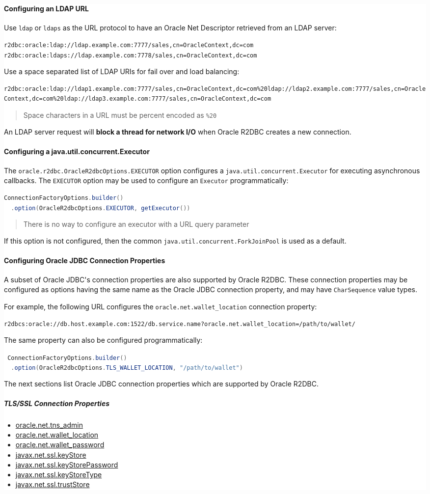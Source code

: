 #### Configuring an LDAP URL
Use `ldap` or `ldaps` as the URL protocol to have an Oracle Net Descriptor 
retrieved from an LDAP server:
```
r2dbc:oracle:ldap://ldap.example.com:7777/sales,cn=OracleContext,dc=com
r2dbc:oracle:ldaps://ldap.example.com:7778/sales,cn=OracleContext,dc=com
```
Use a space separated list of LDAP URIs for fail over and load balancing:
```
r2dbc:oracle:ldap://ldap1.example.com:7777/sales,cn=OracleContext,dc=com%20ldap://ldap2.example.com:7777/sales,cn=OracleContext,dc=com%20ldap://ldap3.example.com:7777/sales,cn=OracleContext,dc=com
```
> Space characters in a URL must be percent encoded as `%20`

An LDAP server request will **block a thread for network I/O** when Oracle R2DBC
creates a new connection.

#### Configuring a java.util.concurrent.Executor
The `oracle.r2dbc.OracleR2dbcOptions.EXECUTOR` option configures a 
`java.util.concurrent.Executor` for executing asynchronous callbacks. The 
`EXECUTOR` option may be used to configure an `Executor` programmatically:
```java
ConnectionFactoryOptions.builder()
  .option(OracleR2dbcOptions.EXECUTOR, getExecutor())
```
> There is no way to configure an executor with a URL query parameter

If this option is not configured, then the common 
`java.util.concurrent.ForkJoinPool` is used as a default.
#### Configuring Oracle JDBC Connection Properties
A subset of Oracle JDBC's connection properties are also supported by Oracle 
R2DBC. These connection properties may be configured as options having the same
name as the Oracle JDBC connection property, and may have `CharSequence` value
types.

For example, the following URL configures the `oracle.net.wallet_location` 
connection property:
```
r2dbcs:oracle://db.host.example.com:1522/db.service.name?oracle.net.wallet_location=/path/to/wallet/
```
The same property can also be configured programmatically:
```java
 ConnectionFactoryOptions.builder()
  .option(OracleR2dbcOptions.TLS_WALLET_LOCATION, "/path/to/wallet")
```

The next sections list Oracle JDBC connection properties which are supported by
Oracle R2DBC.

##### TLS/SSL Connection Properties
  - [oracle.net.tns_admin](https://docs.oracle.com/en/database/oracle/oracle-database/23/jajdb/oracle/jdbc/OracleConnection.html?is-external=true#CONNECTION_PROPERTY_TNS_ADMIN)
  - [oracle.net.wallet_location](https://docs.oracle.com/en/database/oracle/oracle-database/23/jajdb/oracle/jdbc/OracleConnection.html?is-external=true#CONNECTION_PROPERTY_WALLET_LOCATION)
  - [oracle.net.wallet_password](https://docs.oracle.com/en/database/oracle/oracle-database/23/jajdb/oracle/jdbc/OracleConnection.html?is-external=true#CONNECTION_PROPERTY_WALLET_PASSWORD)
  - [javax.net.ssl.keyStore](https://docs.oracle.com/en/database/oracle/oracle-database/23/jajdb/oracle/jdbc/OracleConnection.html?is-external=true#CONNECTION_PROPERTY_THIN_JAVAX_NET_SSL_KEYSTORE)
  - [javax.net.ssl.keyStorePassword](https://docs.oracle.com/en/database/oracle/oracle-database/23/jajdb/oracle/jdbc/OracleConnection.html?is-external=true#CONNECTION_PROPERTY_THIN_JAVAX_NET_SSL_KEYSTOREPASSWORD)
  - [javax.net.ssl.keyStoreType](https://docs.oracle.com/en/database/oracle/oracle-database/23/jajdb/oracle/jdbc/OracleConnection.html?is-external=true#CONNECTION_PROPERTY_THIN_JAVAX_NET_SSL_KEYSTORETYPE)
  - [javax.net.ssl.trustStore](https://docs.oracle.com/en/database/oracle/oracle-database/23/jajdb/oracle/jdbc/OracleConnection.html?is-external=true#CONNECTION_PROPERTY_THIN_JAVAX_NET_SSL_TRUSTSTORE)